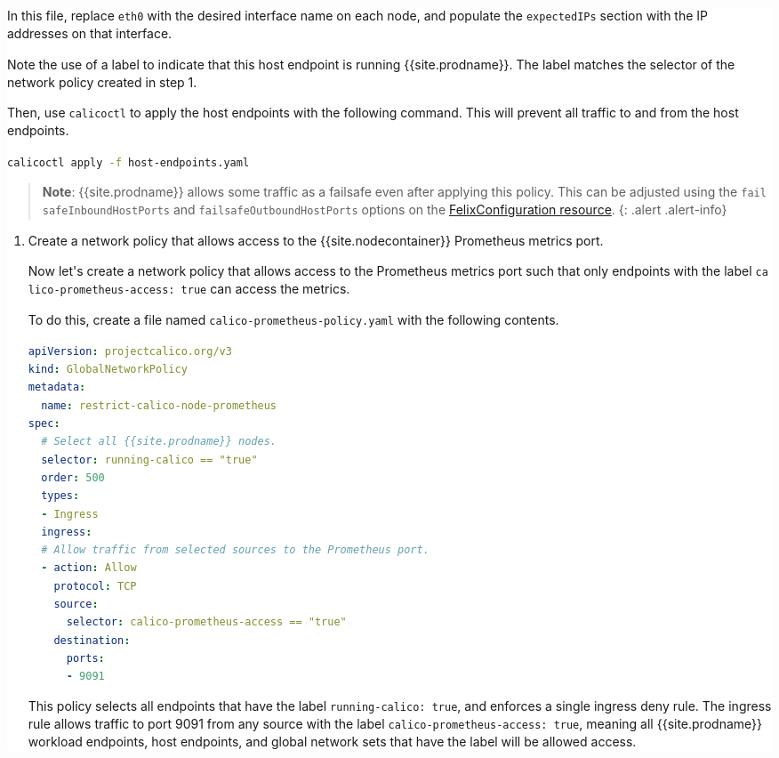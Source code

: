    In this file, replace `eth0` with the desired interface name on each node, and populate the
   `expectedIPs` section with the IP addresses on that interface.

   Note the use of a label to indicate that this host endpoint is running {{site.prodname}}. The
   label matches the selector of the network policy created in step 1.

   Then, use `calicoctl` to apply the host endpoints with the following command. This will prevent all
   traffic to and from the host endpoints.

   ```bash
   calicoctl apply -f host-endpoints.yaml
   ```

   > **Note**: {{site.prodname}} allows some traffic as a failsafe even after applying this policy. This can
   > be adjusted using the `failsafeInboundHostPorts` and `failsafeOutboundHostPorts` options
   > on the [FelixConfiguration resource](../../reference/resources/felixconfig).
   {: .alert .alert-info}


1. Create a network policy that allows access to the {{site.nodecontainer}} Prometheus metrics port.

   Now let's create a network policy that allows access to the Prometheus metrics port such that
   only endpoints with the label `calico-prometheus-access: true` can access the metrics.

   To do this, create a file named `calico-prometheus-policy.yaml` with the following contents.

   ```yaml
   apiVersion: projectcalico.org/v3
   kind: GlobalNetworkPolicy
   metadata:
     name: restrict-calico-node-prometheus
   spec:
     # Select all {{site.prodname}} nodes.
     selector: running-calico == "true"
     order: 500
     types:
     - Ingress
     ingress:
     # Allow traffic from selected sources to the Prometheus port.
     - action: Allow
       protocol: TCP
       source:
         selector: calico-prometheus-access == "true"
       destination:
         ports:
         - 9091
   ```

   This policy selects all endpoints that have the label `running-calico: true`, and enforces a single ingress deny rule.
   The ingress rule allows traffic to port 9091 from any source with the label `calico-prometheus-access: true`, meaning
   all {{site.prodname}} workload endpoints, host endpoints, and global network sets that have the label will be allowed access.
